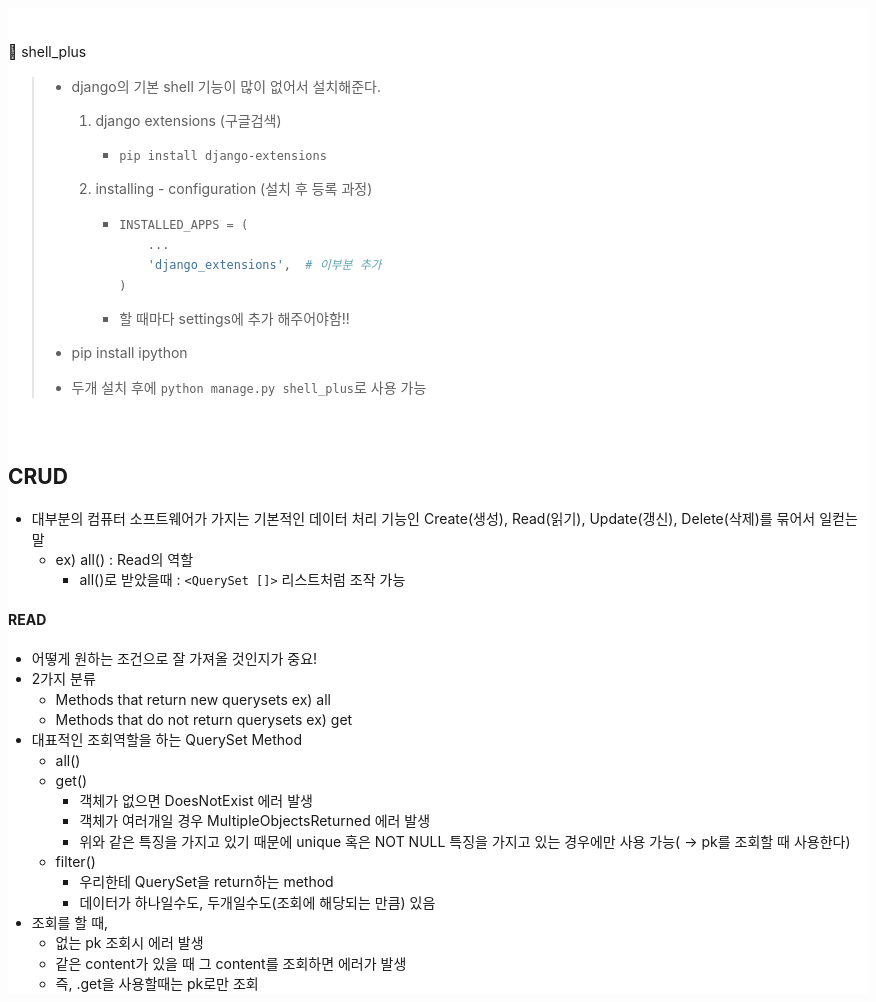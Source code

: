 <br>

:memo: shell_plus

> - django의 기본 shell 기능이 많이 없어서 설치해준다.
>
>   1. django extensions (구글검색)
>
>      - ```shell
>        pip install django-extensions
>        ```
>
>   2. installing - configuration (설치 후 등록 과정)
>
>      - ```python
>        INSTALLED_APPS = (
>            ...
>            'django_extensions',  # 이부분 추가
>        )
>        ```
>
>      - 할 때마다 settings에 추가 해주어야함!!
>
> - pip install ipython
>
> - 두개 설치 후에 `python manage.py shell_plus`로 사용 가능

<br>

## CRUD

- 대부분의 컴퓨터 소프트웨어가 가지는 기본적인 데이터 처리 기능인 Create(생성), Read(읽기), Update(갱신), Delete(삭제)를 묶어서 일컫는 말
  - ex) all() : Read의 역할
    - all()로 받았을때 : `<QuerySet []>` 리스트처럼 조작 가능

#### READ

- 어떻게 원하는 조건으로 잘 가져올 것인지가 중요!
- 2가지 분류
  - Methods that return new querysets   ex) all
  - Methods that do not return querysets   ex) get
- 대표적인 조회역할을 하는 QuerySet Method
  - all()
  - get()
    - 객체가 없으면 DoesNotExist 에러 발생
    - 객체가 여러개일 경우 MultipleObjectsReturned 에러 발생
    - 위와 같은 특징을 가지고 있기 때문에 unique 혹은 NOT NULL 특징을 가지고 있는 경우에만 사용 가능( → pk를 조회할 때 사용한다)
  - filter()
    - 우리한테 QuerySet을 return하는 method
    - 데이터가 하나일수도, 두개일수도(조회에 해당되는 만큼) 있음
- 조회를 할 때, 
  - 없는 pk 조회시 에러 발생 
  - 같은 content가 있을 때 그 content를 조회하면 에러가 발생
  - 즉, .get을 사용할때는 pk로만 조회
